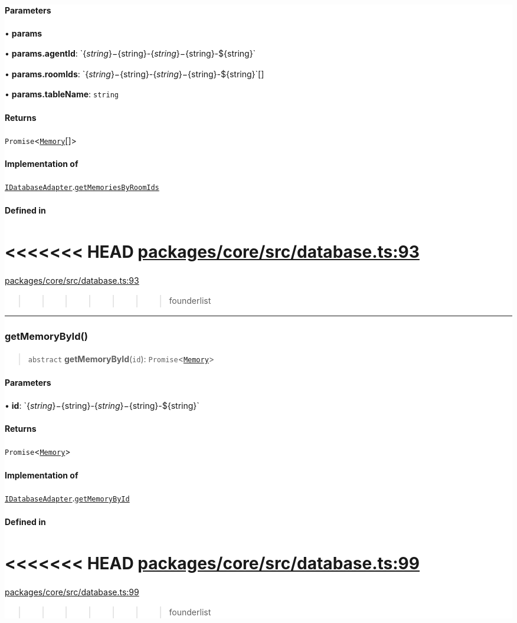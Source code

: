 #### Parameters

• **params**

• **params.agentId**: \`$\{string\}-$\{string\}-$\{string\}-$\{string\}-$\{string\}\`

• **params.roomIds**: \`$\{string\}-$\{string\}-$\{string\}-$\{string\}-$\{string\}\`[]

• **params.tableName**: `string`

#### Returns

`Promise`\<[`Memory`](../interfaces/Memory.md)[]\>

#### Implementation of

[`IDatabaseAdapter`](../interfaces/IDatabaseAdapter.md).[`getMemoriesByRoomIds`](../interfaces/IDatabaseAdapter.md#getMemoriesByRoomIds)

#### Defined in

<<<<<<< HEAD
[packages/core/src/database.ts:93](https://github.com/ai16z/eliza/blob/main/packages/core/src/database.ts#L93)
=======
[packages/core/src/database.ts:93](https://github.com/konstantine25b/eliza/blob/main/packages/core/src/database.ts#L93)
>>>>>>> founderlist

***

### getMemoryById()

> `abstract` **getMemoryById**(`id`): `Promise`\<[`Memory`](../interfaces/Memory.md)\>

#### Parameters

• **id**: \`$\{string\}-$\{string\}-$\{string\}-$\{string\}-$\{string\}\`

#### Returns

`Promise`\<[`Memory`](../interfaces/Memory.md)\>

#### Implementation of

[`IDatabaseAdapter`](../interfaces/IDatabaseAdapter.md).[`getMemoryById`](../interfaces/IDatabaseAdapter.md#getMemoryById)

#### Defined in

<<<<<<< HEAD
[packages/core/src/database.ts:99](https://github.com/ai16z/eliza/blob/main/packages/core/src/database.ts#L99)
=======
[packages/core/src/database.ts:99](https://github.com/konstantine25b/eliza/blob/main/packages/core/src/database.ts#L99)
>>>>>>> founderlist
